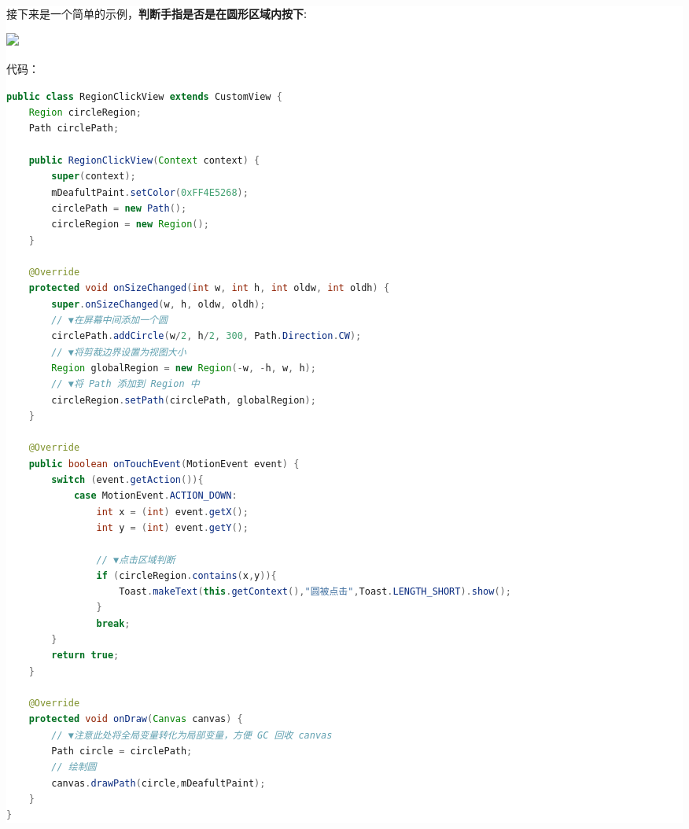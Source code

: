 接下来是一个简单的示例，**判断手指是否是在圆形区域内按下**:

![](http://ww1.sinaimg.cn/large/005Xtdi2jw1f9xtlae5wzj308c0ea3yn.jpg)

代码：

```java
public class RegionClickView extends CustomView {
    Region circleRegion;
    Path circlePath;

    public RegionClickView(Context context) {
        super(context);
        mDeafultPaint.setColor(0xFF4E5268);
        circlePath = new Path();
        circleRegion = new Region();
    }

    @Override
    protected void onSizeChanged(int w, int h, int oldw, int oldh) {
        super.onSizeChanged(w, h, oldw, oldh);
      	// ▼在屏幕中间添加一个圆
        circlePath.addCircle(w/2, h/2, 300, Path.Direction.CW);
        // ▼将剪裁边界设置为视图大小
        Region globalRegion = new Region(-w, -h, w, h);
        // ▼将 Path 添加到 Region 中
        circleRegion.setPath(circlePath, globalRegion);
    }

    @Override
    public boolean onTouchEvent(MotionEvent event) {
        switch (event.getAction()){
            case MotionEvent.ACTION_DOWN:
                int x = (int) event.getX();
                int y = (int) event.getY();

                // ▼点击区域判断
                if (circleRegion.contains(x,y)){
                    Toast.makeText(this.getContext(),"圆被点击",Toast.LENGTH_SHORT).show();
                }
                break;
        }
        return true;
    }

    @Override
    protected void onDraw(Canvas canvas) {
        // ▼注意此处将全局变量转化为局部变量，方便 GC 回收 canvas
        Path circle = circlePath;
        // 绘制圆
        canvas.drawPath(circle,mDeafultPaint);
    }
}
```

